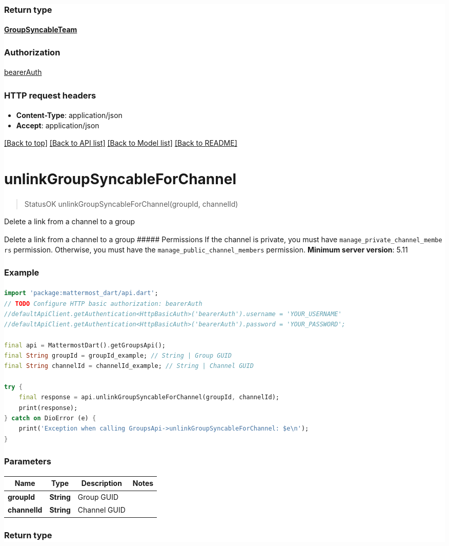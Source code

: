 ### Return type

[**GroupSyncableTeam**](GroupSyncableTeam.md)

### Authorization

[bearerAuth](../README.md#bearerAuth)

### HTTP request headers

 - **Content-Type**: application/json
 - **Accept**: application/json

[[Back to top]](#) [[Back to API list]](../README.md#documentation-for-api-endpoints) [[Back to Model list]](../README.md#documentation-for-models) [[Back to README]](../README.md)

# **unlinkGroupSyncableForChannel**
> StatusOK unlinkGroupSyncableForChannel(groupId, channelId)

Delete a link from a channel to a group

Delete a link from a channel to a group ##### Permissions If the channel is private, you must have `manage_private_channel_members` permission. Otherwise, you must have the `manage_public_channel_members` permission.  __Minimum server version__: 5.11 

### Example
```dart
import 'package:mattermost_dart/api.dart';
// TODO Configure HTTP basic authorization: bearerAuth
//defaultApiClient.getAuthentication<HttpBasicAuth>('bearerAuth').username = 'YOUR_USERNAME'
//defaultApiClient.getAuthentication<HttpBasicAuth>('bearerAuth').password = 'YOUR_PASSWORD';

final api = MattermostDart().getGroupsApi();
final String groupId = groupId_example; // String | Group GUID
final String channelId = channelId_example; // String | Channel GUID

try {
    final response = api.unlinkGroupSyncableForChannel(groupId, channelId);
    print(response);
} catch on DioError (e) {
    print('Exception when calling GroupsApi->unlinkGroupSyncableForChannel: $e\n');
}
```

### Parameters

Name | Type | Description  | Notes
------------- | ------------- | ------------- | -------------
 **groupId** | **String**| Group GUID | 
 **channelId** | **String**| Channel GUID | 

### Return type
